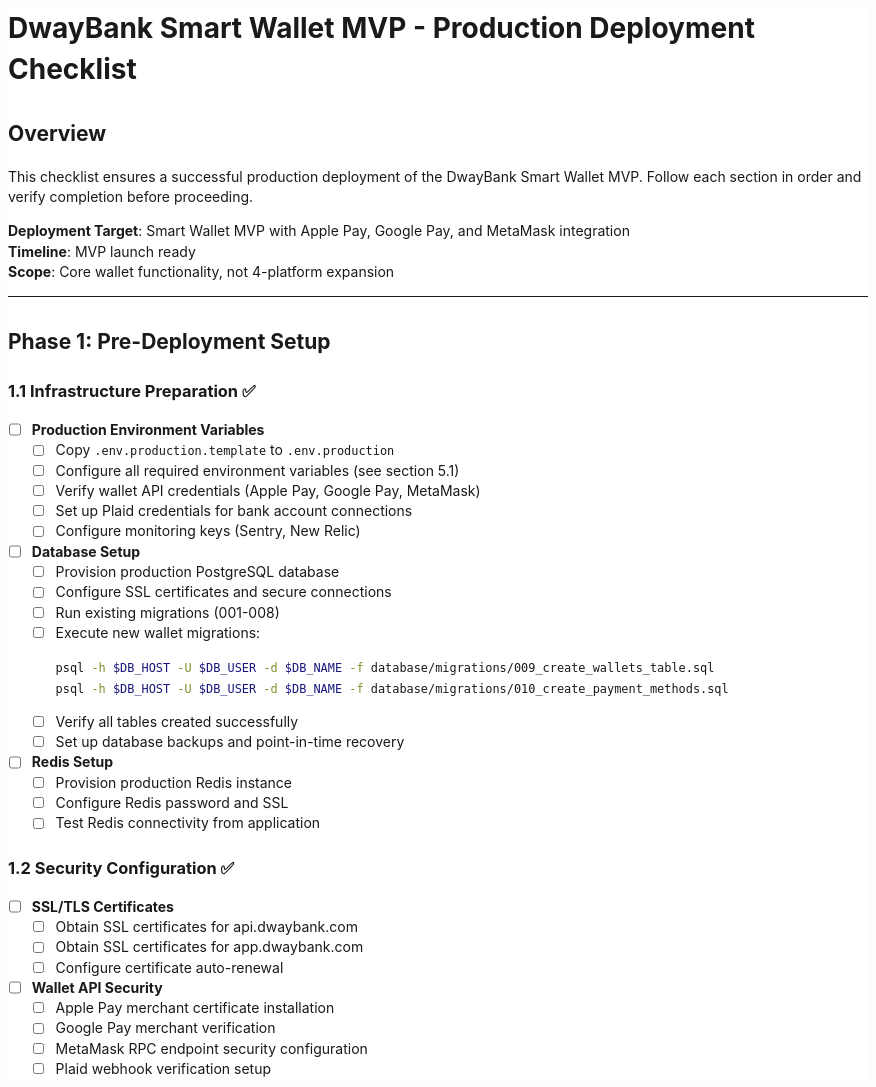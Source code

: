 # DwayBank Smart Wallet MVP - Production Deployment Checklist

## Overview
This checklist ensures a successful production deployment of the DwayBank Smart Wallet MVP. Follow each section in order and verify completion before proceeding.

**Deployment Target**: Smart Wallet MVP with Apple Pay, Google Pay, and MetaMask integration  
**Timeline**: MVP launch ready  
**Scope**: Core wallet functionality, not 4-platform expansion

---

## Phase 1: Pre-Deployment Setup

### 1.1 Infrastructure Preparation ✅
- [ ] **Production Environment Variables**
  - [ ] Copy `.env.production.template` to `.env.production`
  - [ ] Configure all required environment variables (see section 5.1)
  - [ ] Verify wallet API credentials (Apple Pay, Google Pay, MetaMask)
  - [ ] Set up Plaid credentials for bank account connections
  - [ ] Configure monitoring keys (Sentry, New Relic)

- [ ] **Database Setup**
  - [ ] Provision production PostgreSQL database
  - [ ] Configure SSL certificates and secure connections
  - [ ] Run existing migrations (001-008) 
  - [ ] Execute new wallet migrations:
    ```bash
    psql -h $DB_HOST -U $DB_USER -d $DB_NAME -f database/migrations/009_create_wallets_table.sql
    psql -h $DB_HOST -U $DB_USER -d $DB_NAME -f database/migrations/010_create_payment_methods.sql
    ```
  - [ ] Verify all tables created successfully
  - [ ] Set up database backups and point-in-time recovery

- [ ] **Redis Setup**
  - [ ] Provision production Redis instance
  - [ ] Configure Redis password and SSL
  - [ ] Test Redis connectivity from application

### 1.2 Security Configuration ✅
- [ ] **SSL/TLS Certificates**
  - [ ] Obtain SSL certificates for api.dwaybank.com
  - [ ] Obtain SSL certificates for app.dwaybank.com
  - [ ] Configure certificate auto-renewal

- [ ] **Wallet API Security**
  - [ ] Apple Pay merchant certificate installation
  - [ ] Google Pay merchant verification
  - [ ] MetaMask RPC endpoint security configuration
  - [ ] Plaid webhook verification setup
